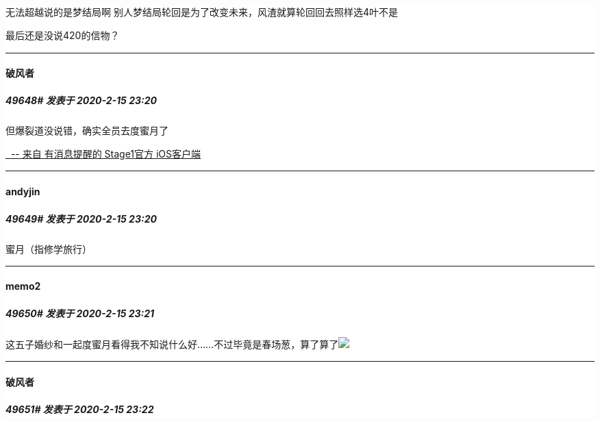 无法超越说的是梦结局啊</blockquote>
别人梦结局轮回是为了改变未来，风渣就算轮回回去照样选4叶不是




最后还是没说420的信物？







-----

####  破风者  
##### 49648#       发表于 2020-2-15 23:20




但爆裂道没说错，确实全员去度蜜月了

[  -- 来自 有消息提醒的 Stage1官方 iOS客户端](https://itunes.apple.com/fi/app/saraba1st/id1221237470?mt=8)







-----

####  andyjin  
##### 49649#       发表于 2020-2-15 23:20




蜜月（指修学旅行）







-----

####  memo2  
##### 49650#       发表于 2020-2-15 23:21




这五子婚纱和一起度蜜月看得我不知说什么好……不过毕竟是春场葱，算了算了<img src="https://static.saraba1st.com/image/smiley/face2017/068.png" referrerpolicy="no-referrer">







-----

####  破风者  
##### 49651#       发表于 2020-2-15 23:22
